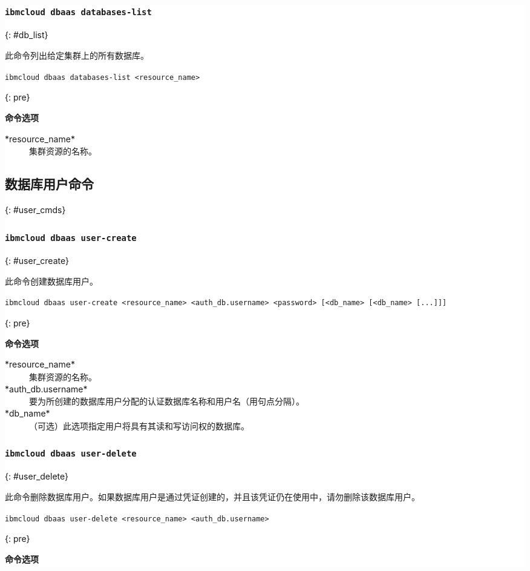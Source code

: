 
### `ibmcloud dbaas databases-list`
{: #db_list}

此命令列出给定集群上的所有数据库。

```
ibmcloud dbaas databases-list <resource_name>
```
{: pre}

**命令选项**

<dl>
<dt>*resource_name*</dt>
<dd>集群资源的名称。</dd>
</dl>


## 数据库用户命令
{: #user_cmds}

### `ibmcloud dbaas user-create`
{: #user_create}

此命令创建数据库用户。

```
ibmcloud dbaas user-create <resource_name> <auth_db.username> <password> [<db_name> [<db_name> [...]]]
```
{: pre}

**命令选项**

<dl>
<dt>*resource_name*</dt>
<dd>集群资源的名称。</dd>
<dt>*auth_db.username*</dt>
<dd>要为所创建的数据库用户分配的认证数据库名称和用户名（用句点分隔）。</dd>
<dt>*db_name*</dt>
<dd>（可选）此选项指定用户将具有其读和写访问权的数据库。</dd>
</dl>


### `ibmcloud dbaas user-delete`
{: #user_delete}

此命令删除数据库用户。如果数据库用户是通过凭证创建的，并且该凭证仍在使用中，请勿删除该数据库用户。

```
ibmcloud dbaas user-delete <resource_name> <auth_db.username>
```
{: pre}

**命令选项**
